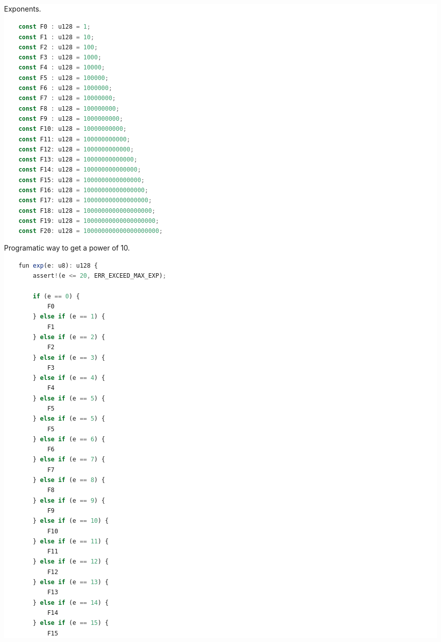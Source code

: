 Exponents.

```javascript
    const F0 : u128 = 1;
    const F1 : u128 = 10;
    const F2 : u128 = 100;
    const F3 : u128 = 1000;
    const F4 : u128 = 10000;
    const F5 : u128 = 100000;
    const F6 : u128 = 1000000;
    const F7 : u128 = 10000000;
    const F8 : u128 = 100000000;
    const F9 : u128 = 1000000000;
    const F10: u128 = 10000000000;
    const F11: u128 = 100000000000;
    const F12: u128 = 1000000000000;
    const F13: u128 = 10000000000000;
    const F14: u128 = 100000000000000;
    const F15: u128 = 1000000000000000;
    const F16: u128 = 10000000000000000;
    const F17: u128 = 100000000000000000;
    const F18: u128 = 1000000000000000000;
    const F19: u128 = 10000000000000000000;
    const F20: u128 = 100000000000000000000;
```
Programatic way to get a power of 10.

```javascript
    fun exp(e: u8): u128 {
        assert!(e <= 20, ERR_EXCEED_MAX_EXP);

        if (e == 0) {
            F0
        } else if (e == 1) {
            F1
        } else if (e == 2) {
            F2
        } else if (e == 3) {
            F3
        } else if (e == 4) {
            F4
        } else if (e == 5) {
            F5
        } else if (e == 5) {
            F5
        } else if (e == 6) {
            F6
        } else if (e == 7) {
            F7
        } else if (e == 8) {
            F8
        } else if (e == 9) {
            F9
        } else if (e == 10) {
            F10
        } else if (e == 11) {
            F11
        } else if (e == 12) {
            F12
        } else if (e == 13) {
            F13
        } else if (e == 14) {
            F14
        } else if (e == 15) {
            F15
```